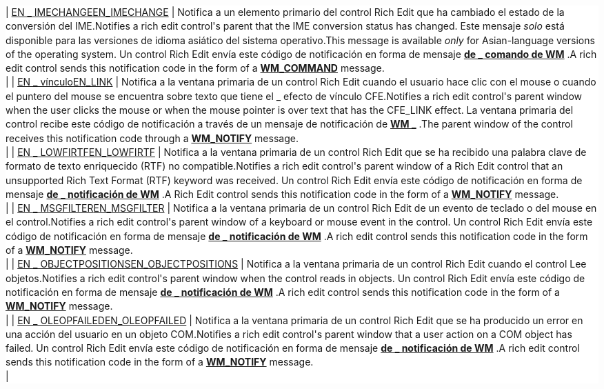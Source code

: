 | [<span data-ttu-id="6d317-346">EN \_ IMECHANGE</span><span class="sxs-lookup"><span data-stu-id="6d317-346">EN\_IMECHANGE</span></span>](en-imechange.md)             | <span data-ttu-id="6d317-347">Notifica a un elemento primario del control Rich Edit que ha cambiado el estado de la conversión del IME.</span><span class="sxs-lookup"><span data-stu-id="6d317-347">Notifies a rich edit control's parent that the IME conversion status has changed.</span></span> <span data-ttu-id="6d317-348">Este mensaje *solo* está disponible para las versiones de idioma asiático del sistema operativo.</span><span class="sxs-lookup"><span data-stu-id="6d317-348">This message is available *only* for Asian-language versions of the operating system.</span></span> <span data-ttu-id="6d317-349">Un control Rich Edit envía este código de notificación en forma de mensaje [**de \_ comando de WM**](/windows/desktop/menurc/wm-command) .</span><span class="sxs-lookup"><span data-stu-id="6d317-349">A rich edit control sends this notification code in the form of a [**WM\_COMMAND**](/windows/desktop/menurc/wm-command) message.</span></span><br/>  |
| [<span data-ttu-id="6d317-350">EN \_ vínculo</span><span class="sxs-lookup"><span data-stu-id="6d317-350">EN\_LINK</span></span>](en-link.md)                       | <span data-ttu-id="6d317-351">Notifica a la ventana primaria de un control Rich Edit cuando el usuario hace clic con el mouse o cuando el puntero del mouse se encuentra sobre texto que tiene el \_ efecto de vínculo CFE.</span><span class="sxs-lookup"><span data-stu-id="6d317-351">Notifies a rich edit control's parent window when the user clicks the mouse or when the mouse pointer is over text that has the CFE\_LINK effect.</span></span> <span data-ttu-id="6d317-352">La ventana primaria del control recibe este código de notificación a través de un mensaje de notificación de [**WM \_**](wm-notify.md) .</span><span class="sxs-lookup"><span data-stu-id="6d317-352">The parent window of the control receives this notification code through a [**WM\_NOTIFY**](wm-notify.md) message.</span></span><br/>                    |
| [<span data-ttu-id="6d317-353">EN \_ LOWFIRTF</span><span class="sxs-lookup"><span data-stu-id="6d317-353">EN\_LOWFIRTF</span></span>](en-lowfirtf.md)               | <span data-ttu-id="6d317-354">Notifica a la ventana primaria de un control Rich Edit que se ha recibido una palabra clave de formato de texto enriquecido (RTF) no compatible.</span><span class="sxs-lookup"><span data-stu-id="6d317-354">Notifies a rich edit control's parent window of a Rich Edit control that an unsupported Rich Text Format (RTF) keyword was received.</span></span> <span data-ttu-id="6d317-355">Un control Rich Edit envía este código de notificación en forma de mensaje [**de \_ notificación de WM**](wm-notify.md) .</span><span class="sxs-lookup"><span data-stu-id="6d317-355">A Rich Edit control sends this notification code in the form of a [**WM\_NOTIFY**](wm-notify.md) message.</span></span><br/>                                          |
| [<span data-ttu-id="6d317-356">EN \_ MSGFILTER</span><span class="sxs-lookup"><span data-stu-id="6d317-356">EN\_MSGFILTER</span></span>](en-msgfilter.md)             | <span data-ttu-id="6d317-357">Notifica a la ventana primaria de un control Rich Edit de un evento de teclado o del mouse en el control.</span><span class="sxs-lookup"><span data-stu-id="6d317-357">Notifies a rich edit control's parent window of a keyboard or mouse event in the control.</span></span> <span data-ttu-id="6d317-358">Un control Rich Edit envía este código de notificación en forma de mensaje [**de \_ notificación de WM**](wm-notify.md) .</span><span class="sxs-lookup"><span data-stu-id="6d317-358">A rich edit control sends this notification code in the form of a [**WM\_NOTIFY**](wm-notify.md) message.</span></span><br/>                                                                                     |
| [<span data-ttu-id="6d317-359">EN \_ OBJECTPOSITIONS</span><span class="sxs-lookup"><span data-stu-id="6d317-359">EN\_OBJECTPOSITIONS</span></span>](en-objectpositions.md) | <span data-ttu-id="6d317-360">Notifica a la ventana primaria de un control Rich Edit cuando el control Lee objetos.</span><span class="sxs-lookup"><span data-stu-id="6d317-360">Notifies a rich edit control's parent window when the control reads in objects.</span></span> <span data-ttu-id="6d317-361">Un control Rich Edit envía este código de notificación en forma de mensaje [**de \_ notificación de WM**](wm-notify.md) .</span><span class="sxs-lookup"><span data-stu-id="6d317-361">A rich edit control sends this notification code in the form of a [**WM\_NOTIFY**](wm-notify.md) message.</span></span><br/>                                                                                               |
| [<span data-ttu-id="6d317-362">EN \_ OLEOPFAILED</span><span class="sxs-lookup"><span data-stu-id="6d317-362">EN\_OLEOPFAILED</span></span>](en-oleopfailed.md)         | <span data-ttu-id="6d317-363">Notifica a la ventana primaria de un control Rich Edit que se ha producido un error en una acción del usuario en un objeto COM.</span><span class="sxs-lookup"><span data-stu-id="6d317-363">Notifies a rich edit control's parent window that a user action on a COM object has failed.</span></span> <span data-ttu-id="6d317-364">Un control Rich Edit envía este código de notificación en forma de mensaje [**de \_ notificación de WM**](wm-notify.md) .</span><span class="sxs-lookup"><span data-stu-id="6d317-364">A rich edit control sends this notification code in the form of a [**WM\_NOTIFY**](wm-notify.md) message.</span></span><br/>                                                                                   |